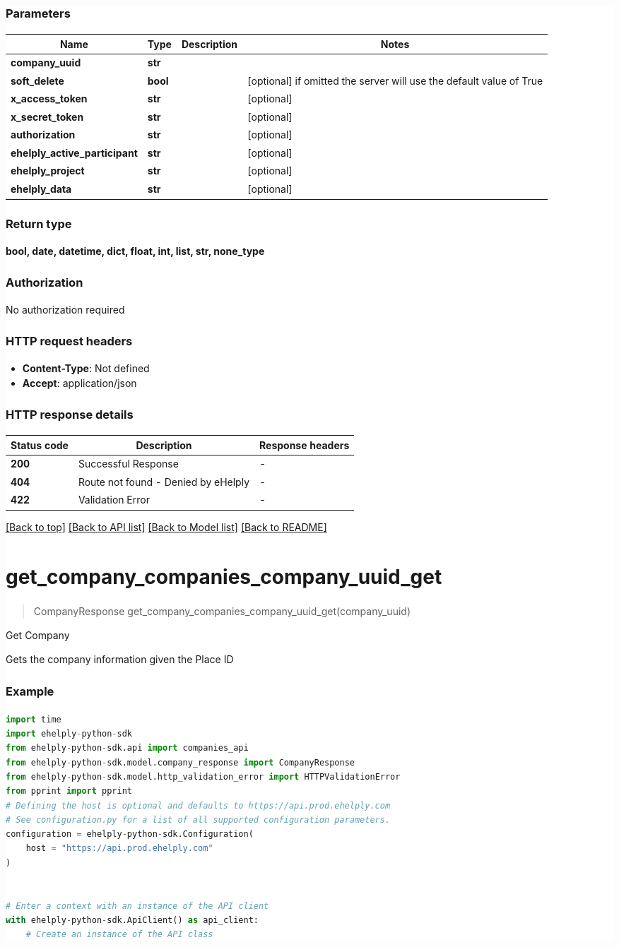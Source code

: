 
### Parameters

Name | Type | Description  | Notes
------------- | ------------- | ------------- | -------------
 **company_uuid** | **str**|  |
 **soft_delete** | **bool**|  | [optional] if omitted the server will use the default value of True
 **x_access_token** | **str**|  | [optional]
 **x_secret_token** | **str**|  | [optional]
 **authorization** | **str**|  | [optional]
 **ehelply_active_participant** | **str**|  | [optional]
 **ehelply_project** | **str**|  | [optional]
 **ehelply_data** | **str**|  | [optional]

### Return type

**bool, date, datetime, dict, float, int, list, str, none_type**

### Authorization

No authorization required

### HTTP request headers

 - **Content-Type**: Not defined
 - **Accept**: application/json


### HTTP response details

| Status code | Description | Response headers |
|-------------|-------------|------------------|
**200** | Successful Response |  -  |
**404** | Route not found - Denied by eHelply |  -  |
**422** | Validation Error |  -  |

[[Back to top]](#) [[Back to API list]](../README.md#documentation-for-api-endpoints) [[Back to Model list]](../README.md#documentation-for-models) [[Back to README]](../README.md)

# **get_company_companies_company_uuid_get**
> CompanyResponse get_company_companies_company_uuid_get(company_uuid)

Get Company

Gets the company information given the Place ID

### Example


```python
import time
import ehelply-python-sdk
from ehelply-python-sdk.api import companies_api
from ehelply-python-sdk.model.company_response import CompanyResponse
from ehelply-python-sdk.model.http_validation_error import HTTPValidationError
from pprint import pprint
# Defining the host is optional and defaults to https://api.prod.ehelply.com
# See configuration.py for a list of all supported configuration parameters.
configuration = ehelply-python-sdk.Configuration(
    host = "https://api.prod.ehelply.com"
)


# Enter a context with an instance of the API client
with ehelply-python-sdk.ApiClient() as api_client:
    # Create an instance of the API class
```